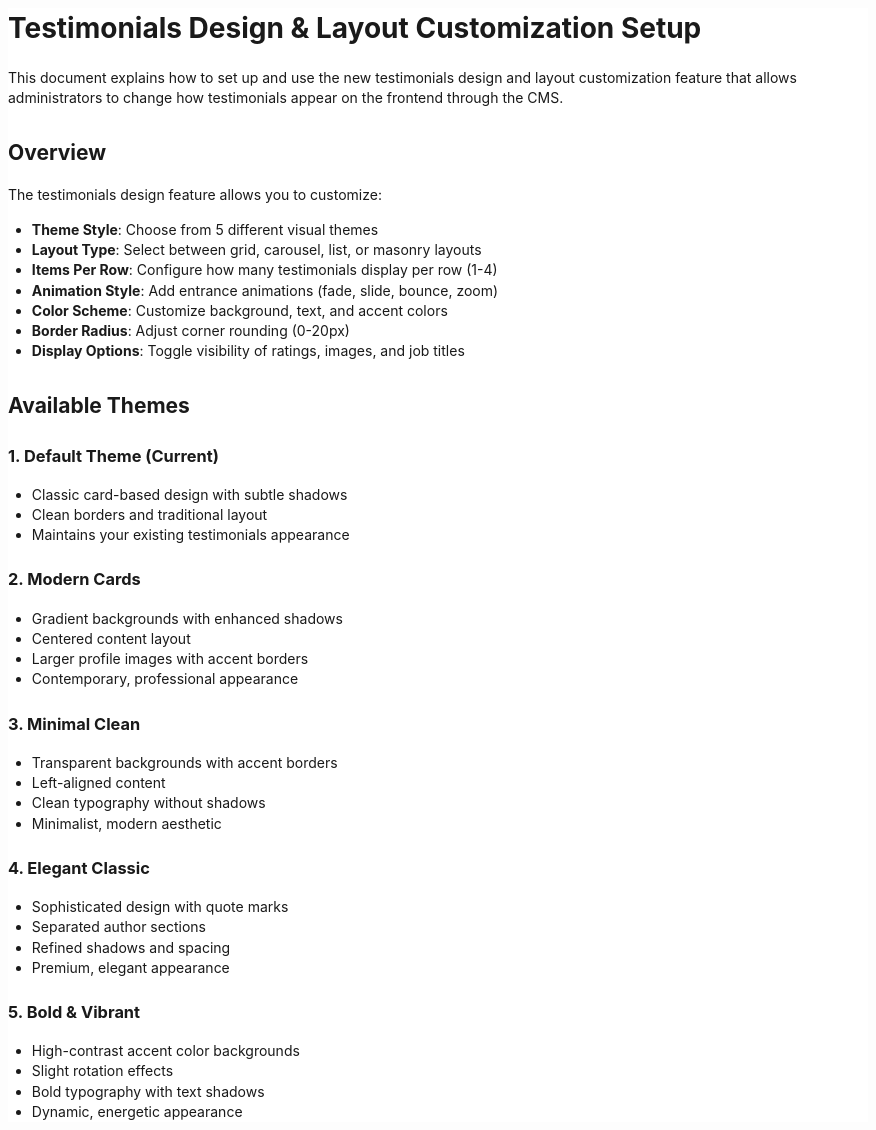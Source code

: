 # Testimonials Design & Layout Customization Setup

This document explains how to set up and use the new testimonials design and layout customization feature that allows administrators to change how testimonials appear on the frontend through the CMS.

## Overview

The testimonials design feature allows you to customize:

- **Theme Style**: Choose from 5 different visual themes
- **Layout Type**: Select between grid, carousel, list, or masonry layouts
- **Items Per Row**: Configure how many testimonials display per row (1-4)
- **Animation Style**: Add entrance animations (fade, slide, bounce, zoom)
- **Color Scheme**: Customize background, text, and accent colors
- **Border Radius**: Adjust corner rounding (0-20px)
- **Display Options**: Toggle visibility of ratings, images, and job titles

## Available Themes

### 1. Default Theme (Current)

- Classic card-based design with subtle shadows
- Clean borders and traditional layout
- Maintains your existing testimonials appearance

### 2. Modern Cards

- Gradient backgrounds with enhanced shadows
- Centered content layout
- Larger profile images with accent borders
- Contemporary, professional appearance

### 3. Minimal Clean

- Transparent backgrounds with accent borders
- Left-aligned content
- Clean typography without shadows
- Minimalist, modern aesthetic

### 4. Elegant Classic

- Sophisticated design with quote marks
- Separated author sections
- Refined shadows and spacing
- Premium, elegant appearance

### 5. Bold & Vibrant

- High-contrast accent color backgrounds
- Slight rotation effects
- Bold typography with text shadows
- Dynamic, energetic appearance
